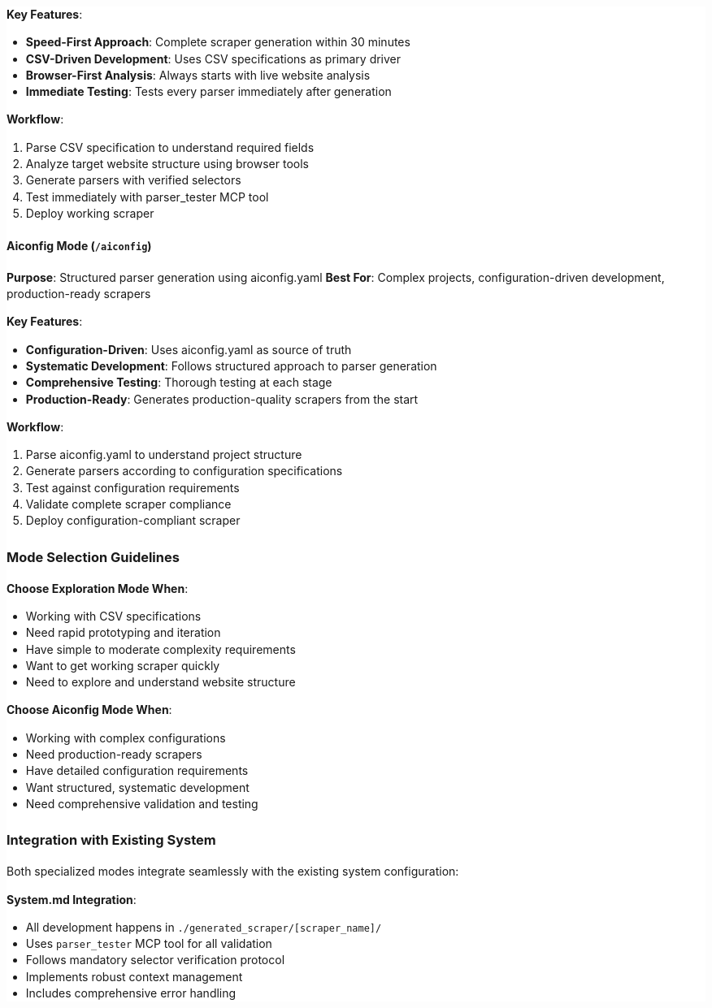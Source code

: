 **Key Features**:
- **Speed-First Approach**: Complete scraper generation within 30 minutes
- **CSV-Driven Development**: Uses CSV specifications as primary driver
- **Browser-First Analysis**: Always starts with live website analysis
- **Immediate Testing**: Tests every parser immediately after generation

**Workflow**:
1. Parse CSV specification to understand required fields
2. Analyze target website structure using browser tools
3. Generate parsers with verified selectors
4. Test immediately with parser_tester MCP tool
5. Deploy working scraper

#### Aiconfig Mode (`/aiconfig`)
**Purpose**: Structured parser generation using aiconfig.yaml
**Best For**: Complex projects, configuration-driven development, production-ready scrapers

**Key Features**:
- **Configuration-Driven**: Uses aiconfig.yaml as source of truth
- **Systematic Development**: Follows structured approach to parser generation
- **Comprehensive Testing**: Thorough testing at each stage
- **Production-Ready**: Generates production-quality scrapers from the start

**Workflow**:
1. Parse aiconfig.yaml to understand project structure
2. Generate parsers according to configuration specifications
3. Test against configuration requirements
4. Validate complete scraper compliance
5. Deploy configuration-compliant scraper

### Mode Selection Guidelines

**Choose Exploration Mode When**:
- Working with CSV specifications
- Need rapid prototyping and iteration
- Have simple to moderate complexity requirements
- Want to get working scraper quickly
- Need to explore and understand website structure

**Choose Aiconfig Mode When**:
- Working with complex configurations
- Need production-ready scrapers
- Have detailed configuration requirements
- Want structured, systematic development
- Need comprehensive validation and testing

### Integration with Existing System

Both specialized modes integrate seamlessly with the existing system configuration:

**System.md Integration**:
- All development happens in `./generated_scraper/[scraper_name]/`
- Uses `parser_tester` MCP tool for all validation
- Follows mandatory selector verification protocol
- Implements robust context management
- Includes comprehensive error handling
